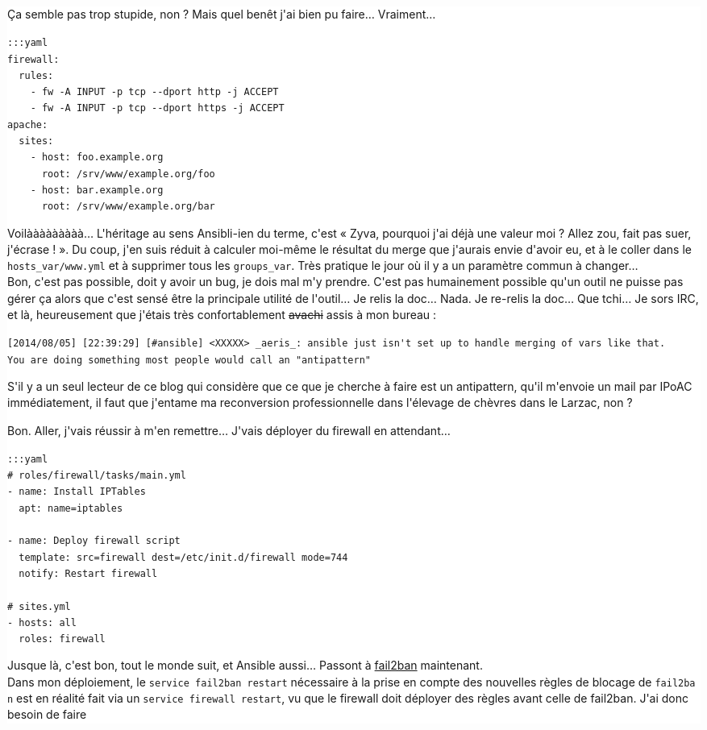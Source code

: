 Ça semble pas trop stupide, non ? Mais quel benêt j'ai bien pu faire… Vraiment…

	:::yaml
	firewall:
	  rules:
	    - fw -A INPUT -p tcp --dport http -j ACCEPT
	    - fw -A INPUT -p tcp --dport https -j ACCEPT
	apache:
	  sites:
	    - host: foo.example.org
	      root: /srv/www/example.org/foo
	    - host: bar.example.org
	      root: /srv/www/example.org/bar

Voilààààààààà… L'héritage au sens Ansibli-ien du terme, c'est « Zyva, pourquoi j'ai déjà une valeur moi ? Allez zou, fait pas suer, j'écrase ! ».
Du coup, j'en suis réduit à calculer moi-même le résultat du merge que j'aurais envie d'avoir eu, et à le coller dans le `hosts_var/www.yml` et à supprimer tous les `groups_var`. Très pratique le jour où il y a un paramètre commun à changer…<br/>
Bon, c'est pas possible, doit y avoir un bug, je dois mal m'y prendre. C'est pas humainement possible qu'un outil ne puisse pas gérer ça alors que c'est sensé être la principale utilité de l'outil… Je relis la doc… Nada. Je re-relis la doc… Que tchi… Je sors IRC, et là, heureusement que j'étais très confortablement <strike>avachi</strike> assis à mon bureau :

	[2014/08/05] [22:39:29] [#ansible] <XXXXX> _aeris_: ansible just isn't set up to handle merging of vars like that.
	You are doing something most people would call an "antipattern"

S'il y a un seul lecteur de ce blog qui considère que ce que je cherche à faire est un antipattern, qu'il m'envoie un mail par IPoAC immédiatement, il faut que j'entame ma reconversion professionnelle dans l'élevage de chèvres dans le Larzac, non ?

Bon. Aller, j'vais réussir à m'en remettre… J'vais déployer du firewall en attendant…

	:::yaml
	# roles/firewall/tasks/main.yml
	- name: Install IPTables
	  apt: name=iptables

	- name: Deploy firewall script
	  template: src=firewall dest=/etc/init.d/firewall mode=744
	  notify: Restart firewall

	# sites.yml
	- hosts: all
	  roles: firewall

Jusque là, c'est bon, tout le monde suit, et Ansible aussi… Passont à [fail2ban](http://www.fail2ban.org/) maintenant.<br/>
Dans mon déploiement, le `service fail2ban restart` nécessaire à la prise en compte des nouvelles règles de blocage de `fail2ban` est en réalité fait via un `service firewall restart`, vu que le firewall doit déployer des règles avant celle de fail2ban.
J'ai donc besoin de faire
